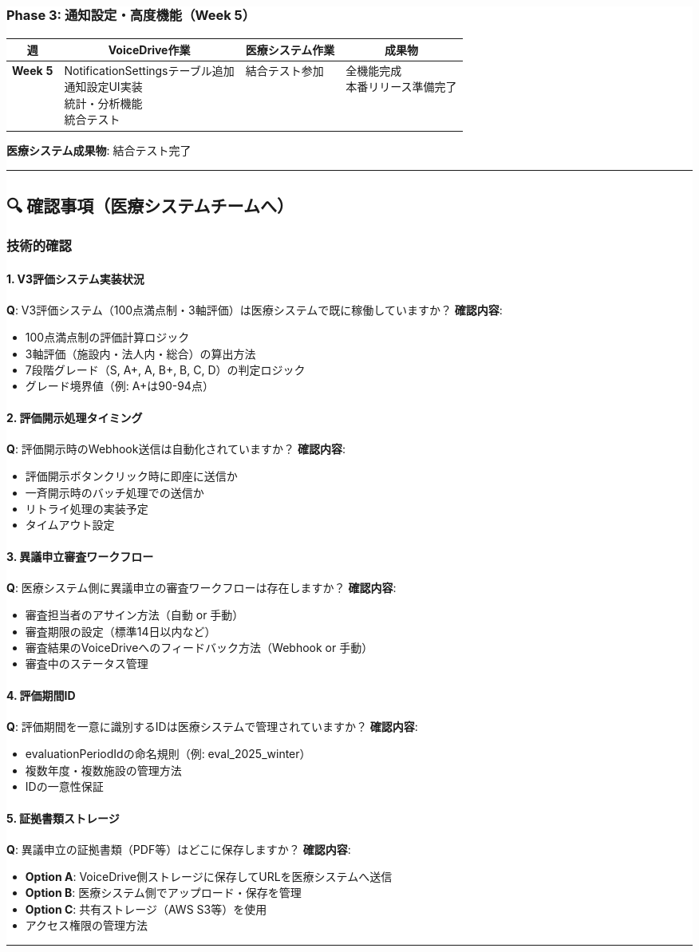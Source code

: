 
### Phase 3: 通知設定・高度機能（Week 5）

| 週 | VoiceDrive作業 | 医療システム作業 | 成果物 |
|----|---------------|-----------------|--------|
| **Week 5** | NotificationSettingsテーブル追加<br>通知設定UI実装<br>統計・分析機能<br>統合テスト | 結合テスト参加 | 全機能完成<br>本番リリース準備完了 |

**医療システム成果物**: 結合テスト完了

---

## 🔍 確認事項（医療システムチームへ）

### 技術的確認

#### 1. V3評価システム実装状況
**Q**: V3評価システム（100点満点制・3軸評価）は医療システムで既に稼働していますか？
**確認内容**:
- 100点満点制の評価計算ロジック
- 3軸評価（施設内・法人内・総合）の算出方法
- 7段階グレード（S, A+, A, B+, B, C, D）の判定ロジック
- グレード境界値（例: A+は90-94点）

#### 2. 評価開示処理タイミング
**Q**: 評価開示時のWebhook送信は自動化されていますか？
**確認内容**:
- 評価開示ボタンクリック時に即座に送信か
- 一斉開示時のバッチ処理での送信か
- リトライ処理の実装予定
- タイムアウト設定

#### 3. 異議申立審査ワークフロー
**Q**: 医療システム側に異議申立の審査ワークフローは存在しますか？
**確認内容**:
- 審査担当者のアサイン方法（自動 or 手動）
- 審査期限の設定（標準14日以内など）
- 審査結果のVoiceDriveへのフィードバック方法（Webhook or 手動）
- 審査中のステータス管理

#### 4. 評価期間ID
**Q**: 評価期間を一意に識別するIDは医療システムで管理されていますか？
**確認内容**:
- evaluationPeriodIdの命名規則（例: eval_2025_winter）
- 複数年度・複数施設の管理方法
- IDの一意性保証

#### 5. 証拠書類ストレージ
**Q**: 異議申立の証拠書類（PDF等）はどこに保存しますか？
**確認内容**:
- **Option A**: VoiceDrive側ストレージに保存してURLを医療システムへ送信
- **Option B**: 医療システム側でアップロード・保存を管理
- **Option C**: 共有ストレージ（AWS S3等）を使用
- アクセス権限の管理方法

---